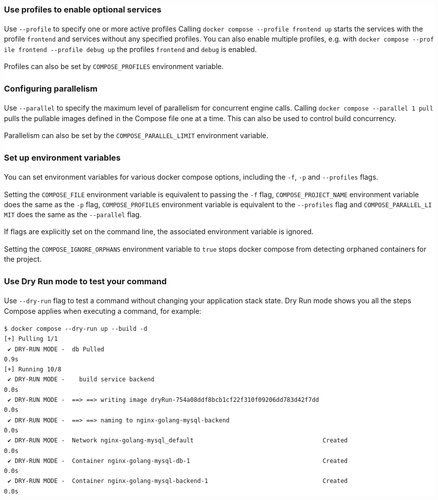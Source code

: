 ### Use profiles to enable optional services

Use `--profile` to specify one or more active profiles
Calling `docker compose --profile frontend up` starts the services with the profile `frontend` and services
without any specified profiles.
You can also enable multiple profiles, e.g. with `docker compose --profile frontend --profile debug up` the profiles `frontend` and `debug` is enabled.

Profiles can also be set by `COMPOSE_PROFILES` environment variable.

### Configuring parallelism

Use `--parallel` to specify the maximum level of parallelism for concurrent engine calls.
Calling `docker compose --parallel 1 pull` pulls the pullable images defined in the Compose file
one at a time. This can also be used to control build concurrency.

Parallelism can also be set by the `COMPOSE_PARALLEL_LIMIT` environment variable.

### Set up environment variables

You can set environment variables for various docker compose options, including the `-f`, `-p` and `--profiles` flags.

Setting the `COMPOSE_FILE` environment variable is equivalent to passing the `-f` flag,
`COMPOSE_PROJECT_NAME` environment variable does the same as the `-p` flag,
`COMPOSE_PROFILES` environment variable is equivalent to the `--profiles` flag
and `COMPOSE_PARALLEL_LIMIT` does the same as the `--parallel` flag.

If flags are explicitly set on the command line, the associated environment variable is ignored.

Setting the `COMPOSE_IGNORE_ORPHANS` environment variable to `true` stops docker compose from detecting orphaned
containers for the project.

### Use Dry Run mode to test your command

Use `--dry-run` flag to test a command without changing your application stack state.
Dry Run mode shows you all the steps Compose applies when executing a command, for example:
```console
$ docker compose --dry-run up --build -d
[+] Pulling 1/1
 ✔ DRY-RUN MODE -  db Pulled                                                                                                                                                                                                               0.9s
[+] Running 10/8
 ✔ DRY-RUN MODE -    build service backend                                                                                                                                                                                                 0.0s
 ✔ DRY-RUN MODE -  ==> ==> writing image dryRun-754a08ddf8bcb1cf22f310f09206dd783d42f7dd                                                                                                                                                   0.0s
 ✔ DRY-RUN MODE -  ==> ==> naming to nginx-golang-mysql-backend                                                                                                                                                                            0.0s
 ✔ DRY-RUN MODE -  Network nginx-golang-mysql_default                                    Created                                                                                                                                           0.0s
 ✔ DRY-RUN MODE -  Container nginx-golang-mysql-db-1                                     Created                                                                                                                                           0.0s
 ✔ DRY-RUN MODE -  Container nginx-golang-mysql-backend-1                                Created                                                                                                                                           0.0s
```